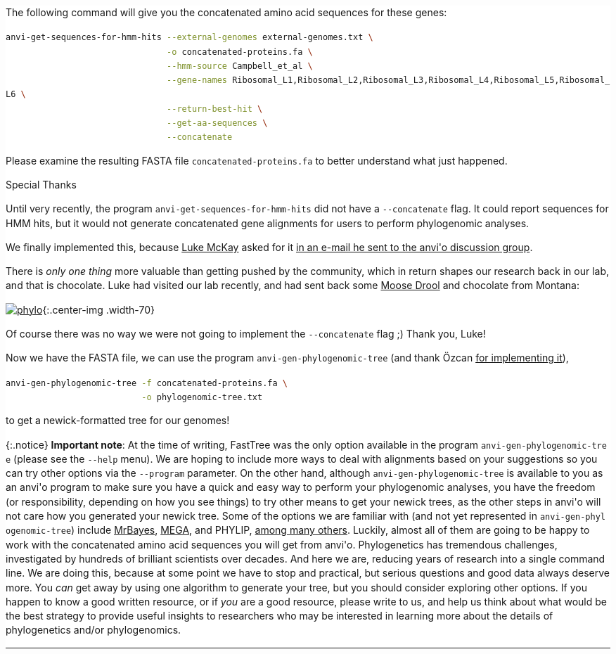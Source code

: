 The following command will give you the concatenated amino acid sequences for these genes:

```bash
anvi-get-sequences-for-hmm-hits --external-genomes external-genomes.txt \
                                -o concatenated-proteins.fa \
                                --hmm-source Campbell_et_al \
                                --gene-names Ribosomal_L1,Ribosomal_L2,Ribosomal_L3,Ribosomal_L4,Ribosomal_L5,Ribosomal_L6 \
                                --return-best-hit \
                                --get-aa-sequences \
                                --concatenate
```

Please examine the resulting FASTA file `concatenated-proteins.fa` to better understand what just happened.

<div class="extra-info" markdown="1">

<span class="extra-info-header">Special Thanks</span>

Until very recently, the program `anvi-get-sequences-for-hmm-hits` did not have a `--concatenate` flag. It could report sequences for HMM hits, but it would not generate concatenated gene alignments for users to perform phylogenomic analyses.

We finally implemented this, because [Luke McKay](https://twitter.com/lukejustinmckay) asked for it [in an e-mail he sent to the anvi'o discussion group](https://groups.google.com/d/msg/anvio/AEQ7STAmxdI/twk966woAgAJ).

There is *only one thing* more valuable than getting pushed by the community, which in return shapes our research back in our lab, and that is chocolate. Luke had visited our lab recently, and had sent back some [Moose Drool](http://bigskybrew.com/beers/moose-drool/) and chocolate from Montana:

[![phylo]({{images}}/luke.jpg)]({{images}}/luke.jpg){:.center-img .width-70}

Of course there was no way we were not going to implement the `--concatenate` flag ;) Thank you, Luke!

</div>


Now we have the FASTA file, we can use the program `anvi-gen-phylogenomic-tree` (and thank Özcan [for implementing it](https://github.com/merenlab/anvio/blob/master/bin/anvi-gen-phylogenomic-tree)),

``` bash
anvi-gen-phylogenomic-tree -f concatenated-proteins.fa \
                           -o phylogenomic-tree.txt
```

to get a newick-formatted tree for our genomes!

{:.notice}
**Important note**: At the time of writing, FastTree was the only option available in the program `anvi-gen-phylogenomic-tree` (please see the `--help` menu). We are hoping to include more ways to deal with alignments based on your suggestions so you can try other options via the `--program` parameter. On the other hand, although `anvi-gen-phylogenomic-tree` is available to you as an anvi'o program to make sure you have a quick and easy way to perform your phylogenomic analyses, you have the freedom  (or responsibility, depending on how you see things) to try other means to get your newick trees, as the other steps in anvi'o will not care how you generated your newick tree. Some of the options we are familiar with (and not yet represented in `anvi-gen-phylogenomic-tree`) include [MrBayes](http://mrbayes.sourceforge.net/), [MEGA](http://www.megasoftware.net/), and PHYLIP, [among many others](http://evolution.genetics.washington.edu/phylip/software.html#methods). Luckily, almost all of them are going to be happy to work with the concatenated amino acid sequences you will get from anvi'o. Phylogenetics has tremendous challenges, investigated by hundreds of brilliant scientists over decades. And here we are, reducing years of research into a single command line. We are doing this, because at some point we have to stop and practical, but serious questions and good data always deserve more. You *can* get away by using one algorithm to generate your tree, but you should consider exploring other options. If you happen to know a good written resource, or if *you* are a good resource, please write to us, and help us think about what would be the best strategy to provide useful insights to researchers who may be interested in learning more about the details of phylogenetics and/or phylogenomics.

---
